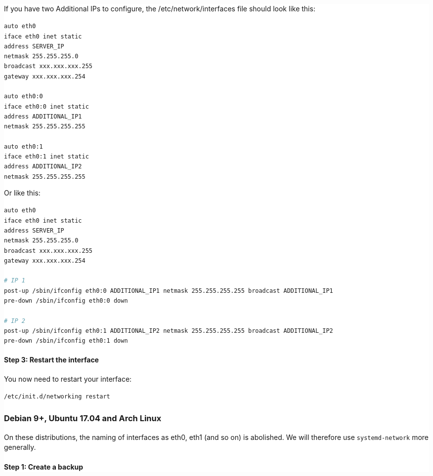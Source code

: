 If you have two Additional IPs to configure, the /etc/network/interfaces file should look like this:

```bash
auto eth0
iface eth0 inet static
address SERVER_IP
netmask 255.255.255.0
broadcast xxx.xxx.xxx.255
gateway xxx.xxx.xxx.254

auto eth0:0
iface eth0:0 inet static
address ADDITIONAL_IP1
netmask 255.255.255.255

auto eth0:1
iface eth0:1 inet static
address ADDITIONAL_IP2
netmask 255.255.255.255
```
Or like this:
```bash
auto eth0
iface eth0 inet static
address SERVER_IP
netmask 255.255.255.0
broadcast xxx.xxx.xxx.255
gateway xxx.xxx.xxx.254

# IP 1
post-up /sbin/ifconfig eth0:0 ADDITIONAL_IP1 netmask 255.255.255.255 broadcast ADDITIONAL_IP1
pre-down /sbin/ifconfig eth0:0 down

# IP 2
post-up /sbin/ifconfig eth0:1 ADDITIONAL_IP2 netmask 255.255.255.255 broadcast ADDITIONAL_IP2
pre-down /sbin/ifconfig eth0:1 down
```

#### Step 3: Restart the interface

You now need to restart your interface:

```sh
/etc/init.d/networking restart
```

### Debian 9+, Ubuntu 17.04 and Arch Linux

On these distributions, the naming of interfaces as eth0, eth1 (and so on) is abolished. We will therefore use `systemd-network` more generally.

#### Step 1: Create a backup
